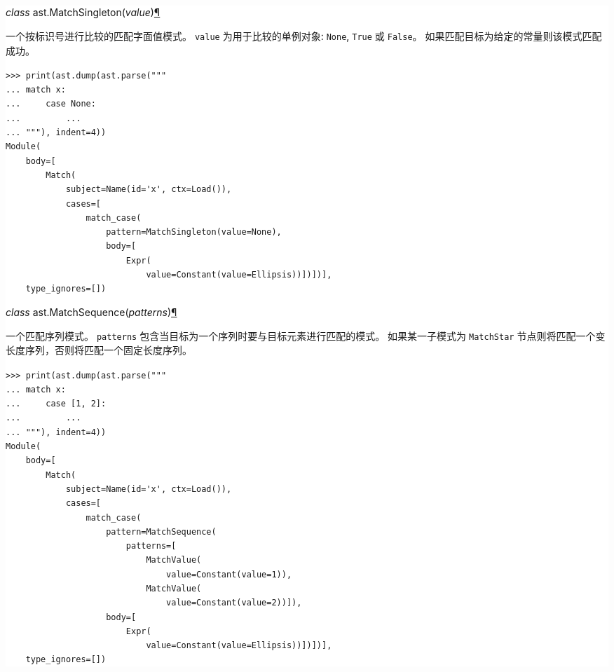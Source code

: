 _class_ ast.MatchSingleton(_value_)[¶](#ast.MatchSingleton "永久链接至目标")

一个按标识号进行比较的匹配字面值模式。 `value` 为用于比较的单例对象: `None`, `True` 或 `False`。 如果匹配目标为给定的常量则该模式匹配成功。

>>>

```
>>> print(ast.dump(ast.parse("""
... match x:
...     case None:
...         ...
... """), indent=4))
Module(
    body=[
        Match(
            subject=Name(id='x', ctx=Load()),
            cases=[
                match_case(
                    pattern=MatchSingleton(value=None),
                    body=[
                        Expr(
                            value=Constant(value=Ellipsis))])])],
    type_ignores=[])
```

_class_ ast.MatchSequence(_patterns_)[¶](#ast.MatchSequence "永久链接至目标")

一个匹配序列模式。 `patterns` 包含当目标为一个序列时要与目标元素进行匹配的模式。 如果某一子模式为 `MatchStar` 节点则将匹配一个变长度序列，否则将匹配一个固定长度序列。

>>>

```
>>> print(ast.dump(ast.parse("""
... match x:
...     case [1, 2]:
...         ...
... """), indent=4))
Module(
    body=[
        Match(
            subject=Name(id='x', ctx=Load()),
            cases=[
                match_case(
                    pattern=MatchSequence(
                        patterns=[
                            MatchValue(
                                value=Constant(value=1)),
                            MatchValue(
                                value=Constant(value=2))]),
                    body=[
                        Expr(
                            value=Constant(value=Ellipsis))])])],
    type_ignores=[])
```
